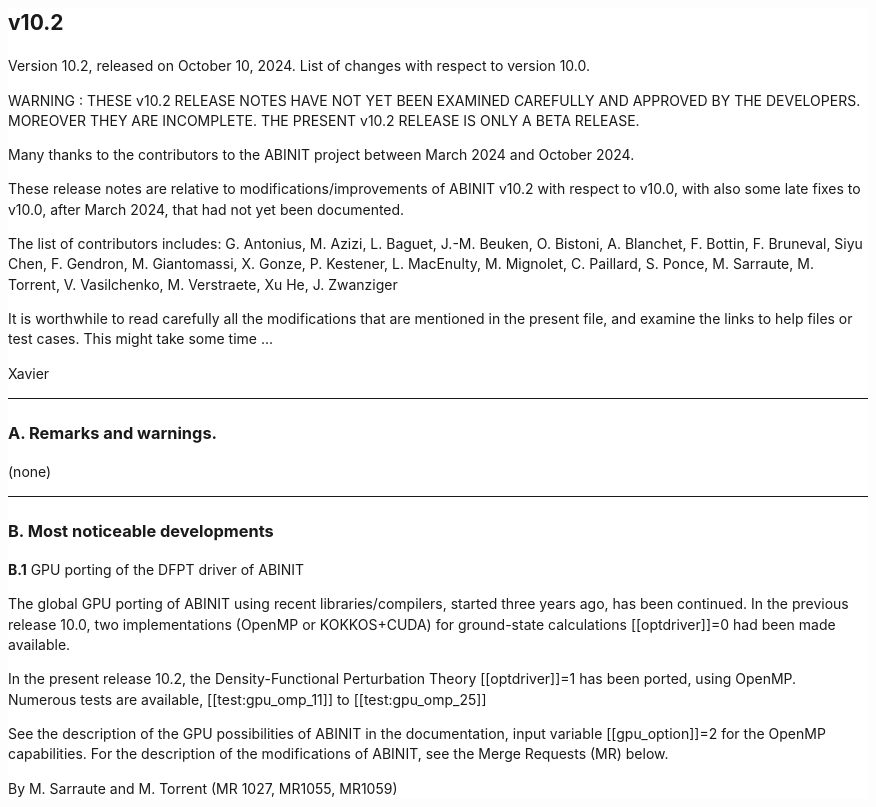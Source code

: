 ## v10.2

Version 10.2, released on October 10, 2024.
List of changes with respect to version 10.0.


WARNING : THESE v10.2 RELEASE NOTES HAVE NOT YET BEEN EXAMINED CAREFULLY AND APPROVED BY THE DEVELOPERS. MOREOVER THEY ARE INCOMPLETE. THE PRESENT v10.2 RELEASE IS ONLY A BETA RELEASE.

Many thanks to the contributors to the ABINIT project between
March 2024 and October 2024.

These release notes
are relative to modifications/improvements of ABINIT v10.2 with respect to v10.0, with also some late fixes to v10.0, after March 2024,
that had not yet been documented.


The list of contributors includes:
G. Antonius, M. Azizi, L. Baguet, J.-M. Beuken, O. Bistoni, A. Blanchet, F. Bottin, F. Bruneval, Siyu Chen, F. Gendron, M. Giantomassi, X. Gonze,
P. Kestener, L. MacEnulty, M. Mignolet, C. Paillard,
S. Ponce, M. Sarraute, M. Torrent, V. Vasilchenko, M. Verstraete, Xu He, J. Zwanziger

It is worthwhile to read carefully all the modifications that are mentioned in the present file,
and examine the links to help files or test cases.
This might take some time ...

Xavier

* * *

### **A.** Remarks and warnings.

(none)


* * *

### **B.** Most noticeable developments

**B.1** GPU porting of the DFPT driver of ABINIT

The global GPU porting of ABINIT using recent libraries/compilers, started three years ago, has been continued.
In the previous release 10.0, two implementations (OpenMP or KOKKOS+CUDA) for ground-state calculations [[optdriver]]=0
had been made available.

In the present release 10.2, the Density-Functional Perturbation Theory [[optdriver]]=1
has been ported, using OpenMP.  Numerous tests are available, [[test:gpu_omp_11]] to [[test:gpu_omp_25]]

See the description of the GPU possibilities of ABINIT in the documentation, input variable [[gpu_option]]=2 for the OpenMP capabilities.
For the description of the modifications of ABINIT, see the Merge Requests (MR) below.

By M. Sarraute and M. Torrent (MR 1027, MR1055, MR1059)
